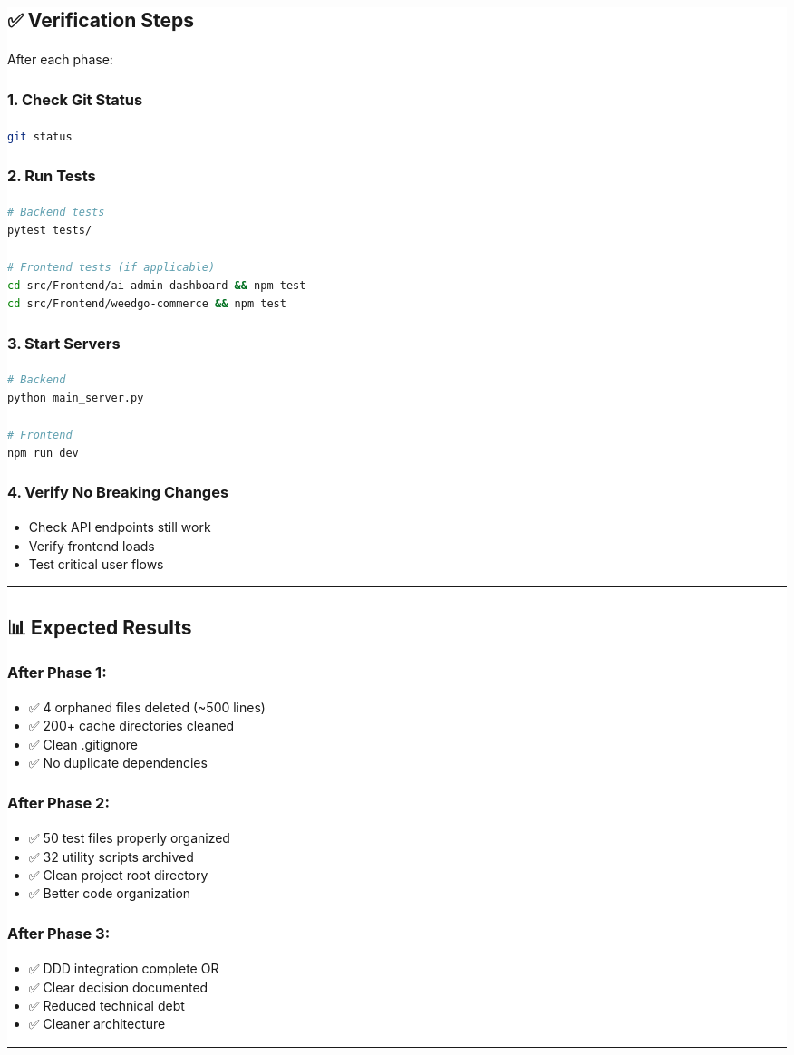 
## ✅ Verification Steps

After each phase:

### 1. Check Git Status
```bash
git status
```

### 2. Run Tests
```bash
# Backend tests
pytest tests/

# Frontend tests (if applicable)
cd src/Frontend/ai-admin-dashboard && npm test
cd src/Frontend/weedgo-commerce && npm test
```

### 3. Start Servers
```bash
# Backend
python main_server.py

# Frontend
npm run dev
```

### 4. Verify No Breaking Changes
- Check API endpoints still work
- Verify frontend loads
- Test critical user flows

---

## 📊 Expected Results

### After Phase 1:
- ✅ 4 orphaned files deleted (~500 lines)
- ✅ 200+ cache directories cleaned
- ✅ Clean .gitignore
- ✅ No duplicate dependencies

### After Phase 2:
- ✅ 50 test files properly organized
- ✅ 32 utility scripts archived
- ✅ Clean project root directory
- ✅ Better code organization

### After Phase 3:
- ✅ DDD integration complete OR
- ✅ Clear decision documented
- ✅ Reduced technical debt
- ✅ Cleaner architecture

---